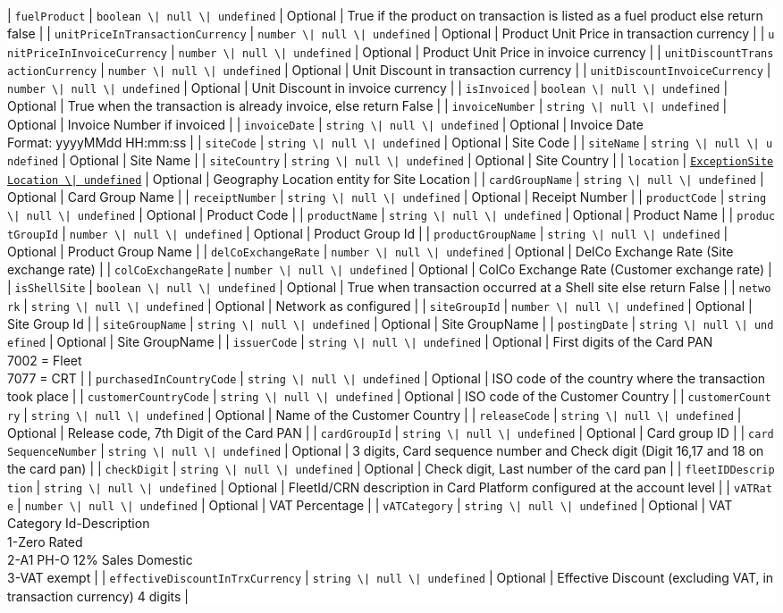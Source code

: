 | `fuelProduct` | `boolean \| null \| undefined` | Optional | True if the product on transaction is listed as a fuel product else return false |
| `unitPriceInTransactionCurrency` | `number \| null \| undefined` | Optional | Product Unit Price in transaction currency |
| `unitPriceInInvoiceCurrency` | `number \| null \| undefined` | Optional | Product Unit Price in invoice currency |
| `unitDiscountTransactionCurrency` | `number \| null \| undefined` | Optional | Unit Discount in transaction currency |
| `unitDiscountInvoiceCurrency` | `number \| null \| undefined` | Optional | Unit Discount in invoice currency |
| `isInvoiced` | `boolean \| null \| undefined` | Optional | True when the transaction is already invoice, else return False |
| `invoiceNumber` | `string \| null \| undefined` | Optional | Invoice Number if invoiced |
| `invoiceDate` | `string \| null \| undefined` | Optional | Invoice Date<br>Format: yyyyMMdd HH:mm:ss |
| `siteCode` | `string \| null \| undefined` | Optional | Site Code |
| `siteName` | `string \| null \| undefined` | Optional | Site Name |
| `siteCountry` | `string \| null \| undefined` | Optional | Site Country |
| `location` | [`ExceptionSiteLocation \| undefined`](../../doc/models/exception-site-location.md) | Optional | Geography Location entity for Site Location |
| `cardGroupName` | `string \| null \| undefined` | Optional | Card Group Name |
| `receiptNumber` | `string \| null \| undefined` | Optional | Receipt Number |
| `productCode` | `string \| null \| undefined` | Optional | Product Code |
| `productName` | `string \| null \| undefined` | Optional | Product Name |
| `productGroupId` | `number \| null \| undefined` | Optional | Product Group Id |
| `productGroupName` | `string \| null \| undefined` | Optional | Product Group Name |
| `delCoExchangeRate` | `number \| null \| undefined` | Optional | DelCo Exchange Rate (Site exchange rate) |
| `colCoExchangeRate` | `number \| null \| undefined` | Optional | ColCo Exchange Rate (Customer exchange rate) |
| `isShellSite` | `boolean \| null \| undefined` | Optional | True when transaction occurred at a Shell site else return False |
| `network` | `string \| null \| undefined` | Optional | Network as configured |
| `siteGroupId` | `number \| null \| undefined` | Optional | Site Group Id |
| `siteGroupName` | `string \| null \| undefined` | Optional | Site GroupName |
| `postingDate` | `string \| null \| undefined` | Optional | Site GroupName |
| `issuerCode` | `string \| null \| undefined` | Optional | First digits of the Card PAN<br>7002 = Fleet  <br>7077 = CRT |
| `purchasedInCountryCode` | `string \| null \| undefined` | Optional | ISO code of the country where the transaction took place |
| `customerCountryCode` | `string \| null \| undefined` | Optional | ISO code of the  Customer Country |
| `customerCountry` | `string \| null \| undefined` | Optional | Name of the Customer Country |
| `releaseCode` | `string \| null \| undefined` | Optional | Release code, 7th Digit of the Card PAN |
| `cardGroupId` | `string \| null \| undefined` | Optional | Card group ID |
| `cardSequenceNumber` | `string \| null \| undefined` | Optional | 3 digits, Card sequence number and Check digit  (Digit 16,17 and 18 on the card pan) |
| `checkDigit` | `string \| null \| undefined` | Optional | Check digit, Last number of the card pan |
| `fleetIDDescription` | `string \| null \| undefined` | Optional | FleetId/CRN description in Card Platform configured at the account level |
| `vATRate` | `number \| null \| undefined` | Optional | VAT Percentage |
| `vATCategory` | `string \| null \| undefined` | Optional | VAT Category Id-Description<br>1-Zero Rated<br>2-A1 PH-O 12% Sales Domestic<br>3-VAT exempt |
| `effectiveDiscountInTrxCurrency` | `string \| null \| undefined` | Optional | Effective Discount (excluding VAT, in transaction currency)  4 digits |